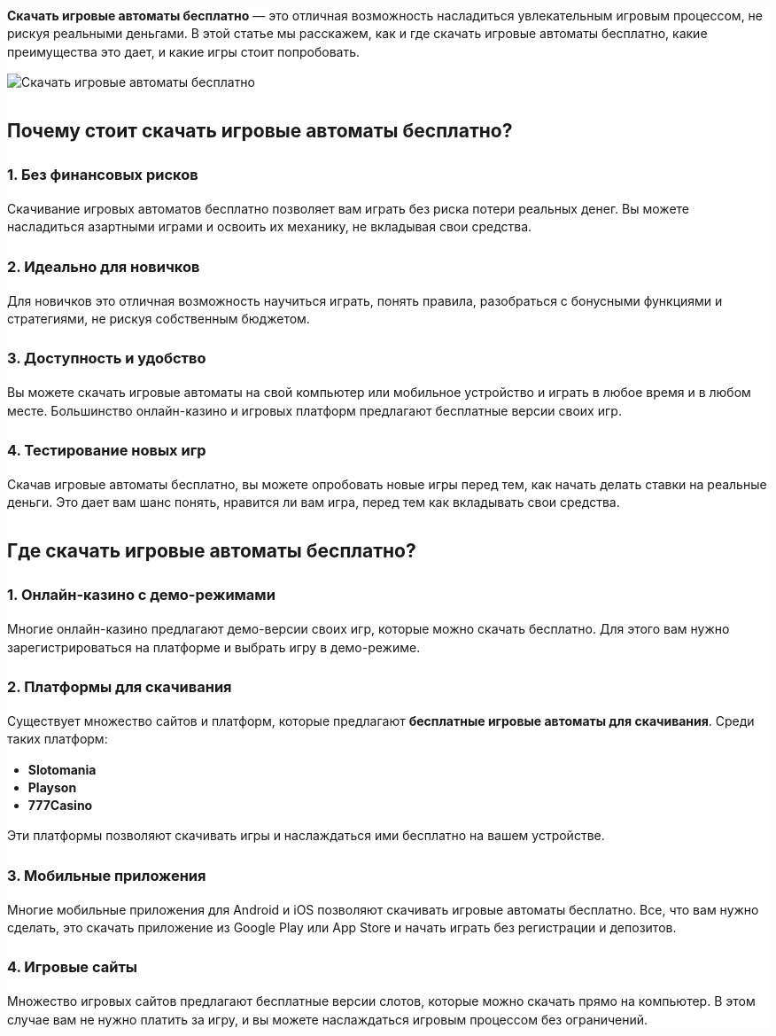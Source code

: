 **Скачать игровые автоматы бесплатно** — это отличная возможность насладиться увлекательным игровым процессом, не рискуя реальными деньгами. В этой статье мы расскажем, как и где скачать игровые автоматы бесплатно, какие преимущества это дает, и какие игры стоит попробовать.

![Скачать игровые автоматы бесплатно](https://media1.tenor.com/m/M6WgkbXFHjwAAAAd/casino-oldpeople.gif)

## Почему стоит скачать игровые автоматы бесплатно?

### 1. **Без финансовых рисков**
Скачивание игровых автоматов бесплатно позволяет вам играть без риска потери реальных денег. Вы можете насладиться азартными играми и освоить их механику, не вкладывая свои средства.

### 2. **Идеально для новичков**
Для новичков это отличная возможность научиться играть, понять правила, разобраться с бонусными функциями и стратегиями, не рискуя собственным бюджетом.

### 3. **Доступность и удобство**
Вы можете скачать игровые автоматы на свой компьютер или мобильное устройство и играть в любое время и в любом месте. Большинство онлайн-казино и игровых платформ предлагают бесплатные версии своих игр.

### 4. **Тестирование новых игр**
Скачав игровые автоматы бесплатно, вы можете опробовать новые игры перед тем, как начать делать ставки на реальные деньги. Это дает вам шанс понять, нравится ли вам игра, перед тем как вкладывать свои средства.

## Где скачать игровые автоматы бесплатно?

### 1. **Онлайн-казино с демо-режимами**
Многие онлайн-казино предлагают демо-версии своих игр, которые можно скачать бесплатно. Для этого вам нужно зарегистрироваться на платформе и выбрать игру в демо-режиме.

### 2. **Платформы для скачивания**
Существует множество сайтов и платформ, которые предлагают **бесплатные игровые автоматы для скачивания**. Среди таких платформ:
- **Slotomania**
- **Playson**
- **777Casino**

Эти платформы позволяют скачивать игры и наслаждаться ими бесплатно на вашем устройстве.

### 3. **Мобильные приложения**
Многие мобильные приложения для Android и iOS позволяют скачивать игровые автоматы бесплатно. Все, что вам нужно сделать, это скачать приложение из Google Play или App Store и начать играть без регистрации и депозитов.

### 4. **Игровые сайты**
Множество игровых сайтов предлагают бесплатные версии слотов, которые можно скачать прямо на компьютер. В этом случае вам не нужно платить за игру, и вы можете наслаждаться игровым процессом без ограничений.
